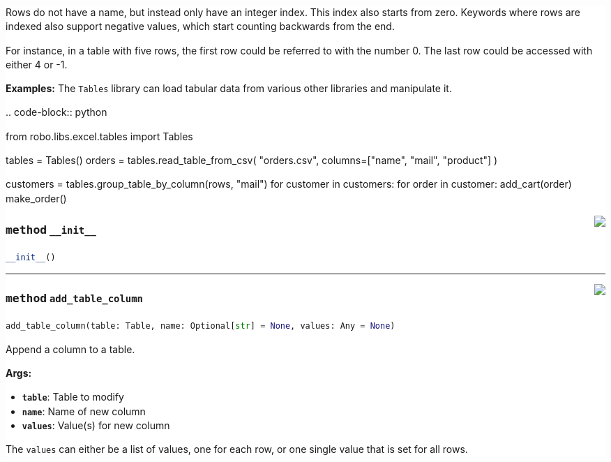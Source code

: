 Rows do not have a name, but instead only have an integer index. This index also starts from zero. Keywords where rows are indexed also support negative values, which start counting backwards from the end. 

For instance, in a table with five rows, the first row could be referred to with the number 0. The last row could be accessed with either 4 or 
-1. 



**Examples:**
  The ``Tables`` library can load tabular data from various other libraries  and manipulate it. 

 .. code-block:: python 

 from robo.libs.excel.tables import Tables 

 tables = Tables()  orders = tables.read_table_from_csv(  "orders.csv", columns=["name", "mail", "product"]  ) 

 customers = tables.group_table_by_column(rows, "mail")  for customer in customers:  for order in customer:  add_cart(order)  make_order() 

<a href="https://github.com/robocorp/draft-python-framework/tree/master/libs\excel\src\robo\libs\excel\tables.py#L977"><img align="right" style="float:right;" src="https://img.shields.io/badge/-source-cccccc?style=flat-square"></a>

### <kbd>method</kbd> `__init__`

```python
__init__()
```








---

<a href="https://github.com/robocorp/draft-python-framework/tree/master/libs\excel\src\robo\libs\excel\tables.py#L1250"><img align="right" style="float:right;" src="https://img.shields.io/badge/-source-cccccc?style=flat-square"></a>

### <kbd>method</kbd> `add_table_column`

```python
add_table_column(table: Table, name: Optional[str] = None, values: Any = None)
```

Append a column to a table. 



**Args:**
 
 - <b>`table`</b>:    Table to modify 
 - <b>`name`</b>:     Name of new column 
 - <b>`values`</b>:   Value(s) for new column 

The ``values`` can either be a list of values, one for each row, or one single value that is set for all rows. 


